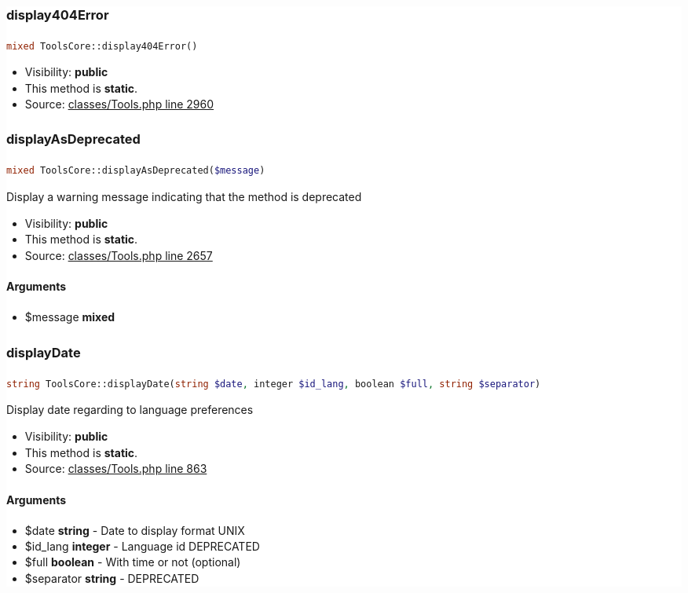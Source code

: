 

### <a name="method-display404Error"></a>display404Error

```php
mixed ToolsCore::display404Error()
```





* Visibility: **public**
* This method is **static**.
* Source: [classes/Tools.php line 2960](https://github.com/PrestaShop/PrestaShop/blob/1.6.1.2/classes/Tools.php#L2960)




### <a name="method-displayAsDeprecated"></a>displayAsDeprecated

```php
mixed ToolsCore::displayAsDeprecated($message)
```

Display a warning message indicating that the method is deprecated



* Visibility: **public**
* This method is **static**.
* Source: [classes/Tools.php line 2657](https://github.com/PrestaShop/PrestaShop/blob/1.6.1.2/classes/Tools.php#L2657)


#### Arguments
* $message **mixed**



### <a name="method-displayDate"></a>displayDate

```php
string ToolsCore::displayDate(string $date, integer $id_lang, boolean $full, string $separator)
```

Display date regarding to language preferences



* Visibility: **public**
* This method is **static**.
* Source: [classes/Tools.php line 863](https://github.com/PrestaShop/PrestaShop/blob/1.6.1.2/classes/Tools.php#L863)


#### Arguments
* $date **string** - Date to display format UNIX
* $id_lang **integer** - Language id DEPRECATED
* $full **boolean** - With time or not (optional)
* $separator **string** - DEPRECATED
